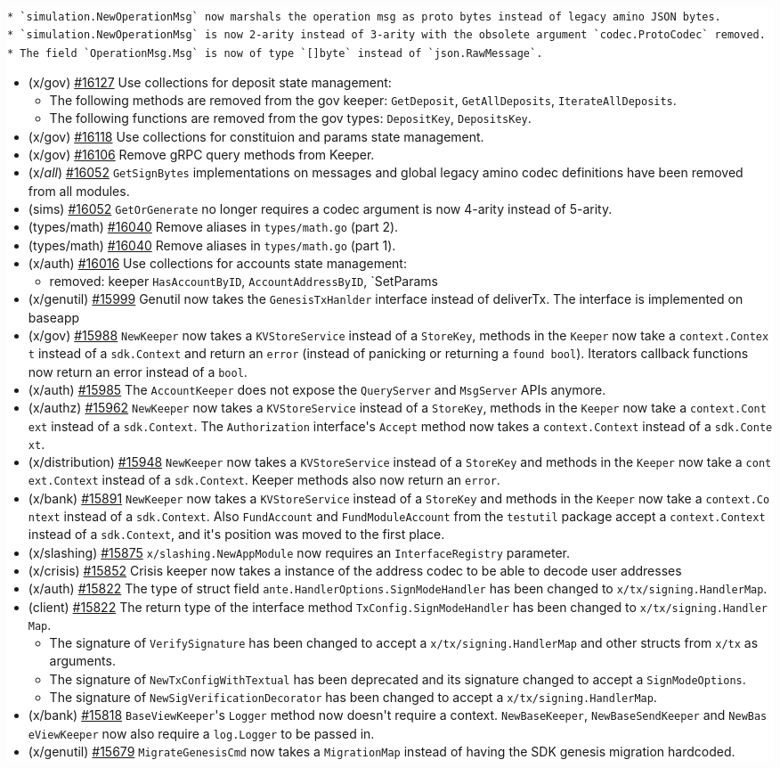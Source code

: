    * `simulation.NewOperationMsg` now marshals the operation msg as proto bytes instead of legacy amino JSON bytes.
    * `simulation.NewOperationMsg` is now 2-arity instead of 3-arity with the obsolete argument `codec.ProtoCodec` removed.
    * The field `OperationMsg.Msg` is now of type `[]byte` instead of `json.RawMessage`.
* (x/gov) [#16127](https://github.com/cosmos/cosmos-sdk/v2/pull/16127) Use collections for deposit state management:
    * The following methods are removed from the gov keeper: `GetDeposit`, `GetAllDeposits`, `IterateAllDeposits`.
    * The following functions are removed from the gov types: `DepositKey`, `DepositsKey`.
* (x/gov) [#16118](https://github.com/cosmos/cosmos-sdk/v2/pull/16118/) Use collections for constituion and params state management.
* (x/gov) [#16106](https://github.com/cosmos/cosmos-sdk/v2/pull/16106) Remove gRPC query methods from Keeper.
* (x/*all*) [#16052](https://github.com/cosmos/cosmos-sdk/v2/pull/16062) `GetSignBytes` implementations on messages and global legacy amino codec definitions have been removed from all modules.
* (sims) [#16052](https://github.com/cosmos/cosmos-sdk/v2/pull/16062) `GetOrGenerate` no longer requires a codec argument is now 4-arity instead of 5-arity.
* (types/math) [#16040](https://github.com/cosmos/cosmos-sdk/v2/pull/16798) Remove aliases in `types/math.go` (part 2).
* (types/math) [#16040](https://github.com/cosmos/cosmos-sdk/v2/pull/16040) Remove aliases in `types/math.go` (part 1).
* (x/auth) [#16016](https://github.com/cosmos/cosmos-sdk/v2/pull/16016) Use collections for accounts state management:
    * removed: keeper `HasAccountByID`, `AccountAddressByID`, `SetParams
* (x/genutil) [#15999](https://github.com/cosmos/cosmos-sdk/v2/pull/15999) Genutil now takes the `GenesisTxHanlder` interface instead of deliverTx. The interface is implemented on baseapp
* (x/gov) [#15988](https://github.com/cosmos/cosmos-sdk/v2/issues/15988) `NewKeeper` now takes a `KVStoreService` instead of a `StoreKey`, methods in the `Keeper` now take a `context.Context` instead of a `sdk.Context` and return an `error` (instead of panicking or returning a `found bool`). Iterators callback functions now return an error instead of a `bool`.
* (x/auth) [#15985](https://github.com/cosmos/cosmos-sdk/v2/pull/15985) The `AccountKeeper` does not expose the `QueryServer` and `MsgServer` APIs anymore.
* (x/authz) [#15962](https://github.com/cosmos/cosmos-sdk/v2/issues/15962) `NewKeeper` now takes a `KVStoreService` instead of a `StoreKey`, methods in the `Keeper` now take a `context.Context` instead of a `sdk.Context`. The `Authorization` interface's `Accept` method now takes a `context.Context` instead of a `sdk.Context`.
* (x/distribution) [#15948](https://github.com/cosmos/cosmos-sdk/v2/issues/15948) `NewKeeper` now takes a `KVStoreService` instead of a `StoreKey` and methods in the `Keeper` now take a `context.Context` instead of a `sdk.Context`. Keeper methods also now return an `error`.
* (x/bank) [#15891](https://github.com/cosmos/cosmos-sdk/v2/issues/15891) `NewKeeper` now takes a `KVStoreService` instead of a `StoreKey` and methods in the `Keeper` now take a `context.Context` instead of a `sdk.Context`. Also `FundAccount` and `FundModuleAccount` from the `testutil` package accept a `context.Context` instead of a `sdk.Context`, and it's position was moved to the first place.
* (x/slashing) [#15875](https://github.com/cosmos/cosmos-sdk/v2/pull/15875) `x/slashing.NewAppModule` now requires an `InterfaceRegistry` parameter.
* (x/crisis) [#15852](https://github.com/cosmos/cosmos-sdk/v2/pull/15852) Crisis keeper now takes a instance of the address codec to be able to decode user addresses
* (x/auth) [#15822](https://github.com/cosmos/cosmos-sdk/v2/pull/15822) The type of struct field `ante.HandlerOptions.SignModeHandler` has been changed to `x/tx/signing.HandlerMap`.
* (client) [#15822](https://github.com/cosmos/cosmos-sdk/v2/pull/15822) The return type of the interface method `TxConfig.SignModeHandler` has been changed to `x/tx/signing.HandlerMap`.
    * The signature of `VerifySignature` has been changed to accept a `x/tx/signing.HandlerMap` and other structs from `x/tx` as arguments.
    * The signature of `NewTxConfigWithTextual` has been deprecated and its signature changed to accept a `SignModeOptions`.
    * The signature of `NewSigVerificationDecorator` has been changed to accept a `x/tx/signing.HandlerMap`.
* (x/bank) [#15818](https://github.com/cosmos/cosmos-sdk/v2/issues/15818) `BaseViewKeeper`'s `Logger` method now doesn't require a context. `NewBaseKeeper`, `NewBaseSendKeeper` and `NewBaseViewKeeper` now also require a `log.Logger` to be passed in.
* (x/genutil) [#15679](https://github.com/cosmos/cosmos-sdk/v2/pull/15679) `MigrateGenesisCmd` now takes a `MigrationMap` instead of having the SDK genesis migration hardcoded.